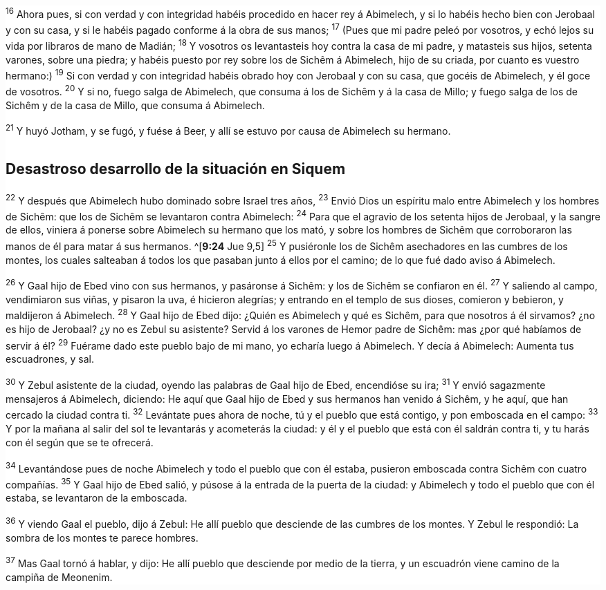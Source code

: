 <sup>16</sup> Ahora pues, si con verdad y con integridad habéis procedido en hacer rey á Abimelech, y si lo habéis hecho bien con Jerobaal y con su casa, y si le habéis pagado conforme á la obra de sus manos; <sup>17</sup> (Pues que mi padre peleó por vosotros, y echó lejos su vida por libraros de mano de Madián; <sup>18</sup> Y vosotros os levantasteis hoy contra la casa de mi padre, y matasteis sus hijos, setenta varones, sobre una piedra; y habéis puesto por rey sobre los de Sichêm á Abimelech, hijo de su criada, por cuanto es vuestro hermano:) <sup>19</sup> Si con verdad y con integridad habéis obrado hoy con Jerobaal y con su casa, que gocéis de Abimelech, y él goce de vosotros. <sup>20</sup> Y si no, fuego salga de Abimelech, que consuma á los de Sichêm y á la casa de Millo; y fuego salga de los de Sichêm y de la casa de Millo, que consuma á Abimelech. 


<sup>21</sup> Y huyó Jotham, y se fugó, y fuése á Beer, y allí se estuvo por causa de Abimelech su hermano. 



## Desastroso desarrollo de la situación en Siquem
<sup>22</sup> Y después que Abimelech hubo dominado sobre Israel tres años, <sup>23</sup> Envió Dios un espíritu malo entre Abimelech y los hombres de Sichêm: que los de Sichêm se levantaron contra Abimelech: <sup>24</sup> Para que el agravio de los setenta hijos de Jerobaal, y la sangre de ellos, viniera á ponerse sobre Abimelech su hermano que los mató, y sobre los hombres de Sichêm que corroboraron las manos de él para matar á sus hermanos. ^[**9:24** Jue 9,5] <sup>25</sup> Y pusiéronle los de Sichêm asechadores en las cumbres de los montes, los cuales salteaban á todos los que pasaban junto á ellos por el camino; de lo que fué dado aviso á Abimelech. 



<sup>26</sup> Y Gaal hijo de Ebed vino con sus hermanos, y pasáronse á Sichêm: y los de Sichêm se confiaron en él. <sup>27</sup> Y saliendo al campo, vendimiaron sus viñas, y pisaron la uva, é hicieron alegrías; y entrando en el templo de sus dioses, comieron y bebieron, y maldijeron á Abimelech. <sup>28</sup> Y Gaal hijo de Ebed dijo: ¿Quién es Abimelech y qué es Sichêm, para que nosotros á él sirvamos? ¿no es hijo de Jerobaal? ¿y no es Zebul su asistente? Servid á los varones de Hemor padre de Sichêm: mas ¿por qué habíamos de servir á él? <sup>29</sup> Fuérame dado este pueblo bajo de mi mano, yo echaría luego á Abimelech. Y decía á Abimelech: Aumenta tus escuadrones, y sal. 


<sup>30</sup> Y Zebul asistente de la ciudad, oyendo las palabras de Gaal hijo de Ebed, encendióse su ira; <sup>31</sup> Y envió sagazmente mensajeros á Abimelech, diciendo: He aquí que Gaal hijo de Ebed y sus hermanos han venido á Sichêm, y he aquí, que han cercado la ciudad contra ti. <sup>32</sup> Levántate pues ahora de noche, tú y el pueblo que está contigo, y pon emboscada en el campo: <sup>33</sup> Y por la mañana al salir del sol te levantarás y acometerás la ciudad: y él y el pueblo que está con él saldrán contra ti, y tu harás con él según que se te ofrecerá. 


<sup>34</sup> Levantándose pues de noche Abimelech y todo el pueblo que con él estaba, pusieron emboscada contra Sichêm con cuatro compañías. <sup>35</sup> Y Gaal hijo de Ebed salió, y púsose á la entrada de la puerta de la ciudad: y Abimelech y todo el pueblo que con él estaba, se levantaron de la emboscada. 


<sup>36</sup> Y viendo Gaal el pueblo, dijo á Zebul: He allí pueblo que desciende de las cumbres de los montes. Y Zebul le respondió: La sombra de los montes te parece hombres. 


<sup>37</sup> Mas Gaal tornó á hablar, y dijo: He allí pueblo que desciende por medio de la tierra, y un escuadrón viene camino de la campiña de Meonenim. 

